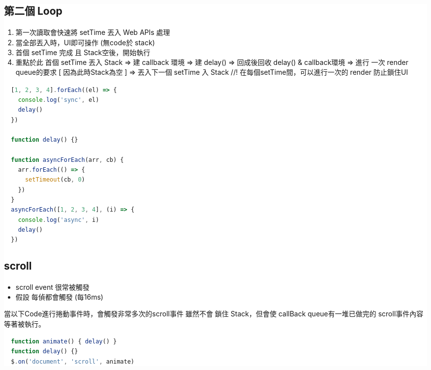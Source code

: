 ## 第二個 Loop
1. 第一次讀取會快速將 setTime 丟入 Web APIs 處理
2. 當全部丟入時，UI即可操作 (無code於 stack)
3. 首個 setTime 完成 且 Stack空後，開始執行
4. 重點於此
首個 setTime 丟入 Stack
=> 建 callback 環境 => 建 delay()
=> 回成後回收 delay() & callback環境
=> 進行 一次 render queue的要求  [ 因為此時Stack為空 ]
=> 丟入下一個 setTime 入 Stack
//! 在每個setTime間，可以進行一次的 render 防止鎖住UI
```js
  [1, 2, 3, 4].forEach((el) => {
    console.log('sync', el)
    delay()
  })

  function delay() {}

  function asyncForEach(arr, cb) {
    arr.forEach(() => {
      setTimeout(cb, 0)
    })
  }
  asyncForEach([1, 2, 3, 4], (i) => {
    console.log('async', i)
    delay()
  })
```

## scroll
* scroll event 很常被觸發
* 假設 每偵都會觸發 (每16ms)

當以下Code進行捲動事件時，會觸發非常多次的scroll事件
雖然不會 鎖住 Stack，但會使 callBack queue有一堆已做完的 scroll事件內容 等著被執行。

```js
  function animate() { delay() }
  function delay() {}
  $.on('document', 'scroll', animate)
```